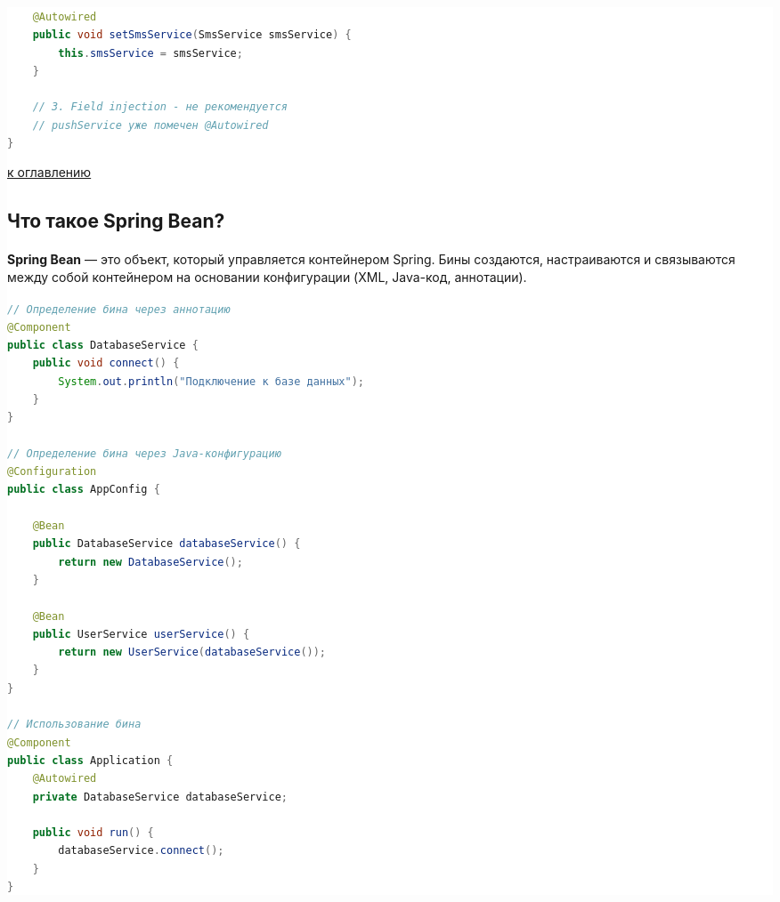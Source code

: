 ```java
    @Autowired
    public void setSmsService(SmsService smsService) {
        this.smsService = smsService;
    }
    
    // 3. Field injection - не рекомендуется
    // pushService уже помечен @Autowired
}
```

[к оглавлению](#spring-core)

## Что такое Spring Bean?
__Spring Bean__ — это объект, который управляется контейнером Spring. Бины создаются, настраиваются и связываются между собой контейнером на основании конфигурации (XML, Java-код, аннотации).

```java
// Определение бина через аннотацию
@Component
public class DatabaseService {
    public void connect() {
        System.out.println("Подключение к базе данных");
    }
}

// Определение бина через Java-конфигурацию
@Configuration
public class AppConfig {
    
    @Bean
    public DatabaseService databaseService() {
        return new DatabaseService();
    }
    
    @Bean
    public UserService userService() {
        return new UserService(databaseService());
    }
}

// Использование бина
@Component
public class Application {
    @Autowired
    private DatabaseService databaseService;
    
    public void run() {
        databaseService.connect();
    }
}
```
